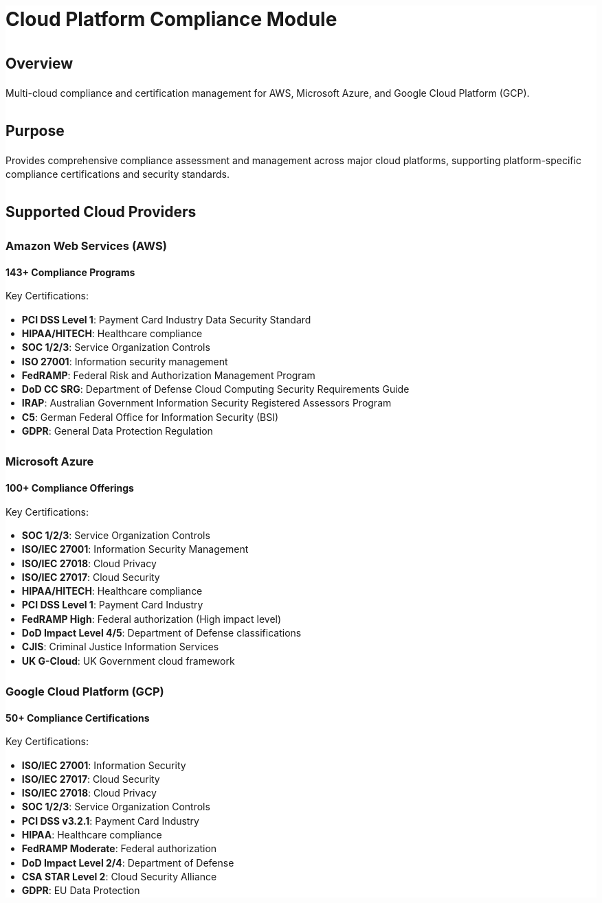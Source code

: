 # Cloud Platform Compliance Module

## Overview
Multi-cloud compliance and certification management for AWS, Microsoft Azure, and Google Cloud Platform (GCP).

## Purpose
Provides comprehensive compliance assessment and management across major cloud platforms, supporting platform-specific compliance certifications and security standards.

## Supported Cloud Providers

### Amazon Web Services (AWS)
**143+ Compliance Programs**

Key Certifications:
- **PCI DSS Level 1**: Payment Card Industry Data Security Standard
- **HIPAA/HITECH**: Healthcare compliance
- **SOC 1/2/3**: Service Organization Controls
- **ISO 27001**: Information security management
- **FedRAMP**: Federal Risk and Authorization Management Program
- **DoD CC SRG**: Department of Defense Cloud Computing Security Requirements Guide
- **IRAP**: Australian Government Information Security Registered Assessors Program
- **C5**: German Federal Office for Information Security (BSI)
- **GDPR**: General Data Protection Regulation

### Microsoft Azure
**100+ Compliance Offerings**

Key Certifications:
- **SOC 1/2/3**: Service Organization Controls
- **ISO/IEC 27001**: Information Security Management
- **ISO/IEC 27018**: Cloud Privacy
- **ISO/IEC 27017**: Cloud Security
- **HIPAA/HITECH**: Healthcare compliance
- **PCI DSS Level 1**: Payment Card Industry
- **FedRAMP High**: Federal authorization (High impact level)
- **DoD Impact Level 4/5**: Department of Defense classifications
- **CJIS**: Criminal Justice Information Services
- **UK G-Cloud**: UK Government cloud framework

### Google Cloud Platform (GCP)
**50+ Compliance Certifications**

Key Certifications:
- **ISO/IEC 27001**: Information Security
- **ISO/IEC 27017**: Cloud Security
- **ISO/IEC 27018**: Cloud Privacy
- **SOC 1/2/3**: Service Organization Controls
- **PCI DSS v3.2.1**: Payment Card Industry
- **HIPAA**: Healthcare compliance
- **FedRAMP Moderate**: Federal authorization
- **DoD Impact Level 2/4**: Department of Defense
- **CSA STAR Level 2**: Cloud Security Alliance
- **GDPR**: EU Data Protection
